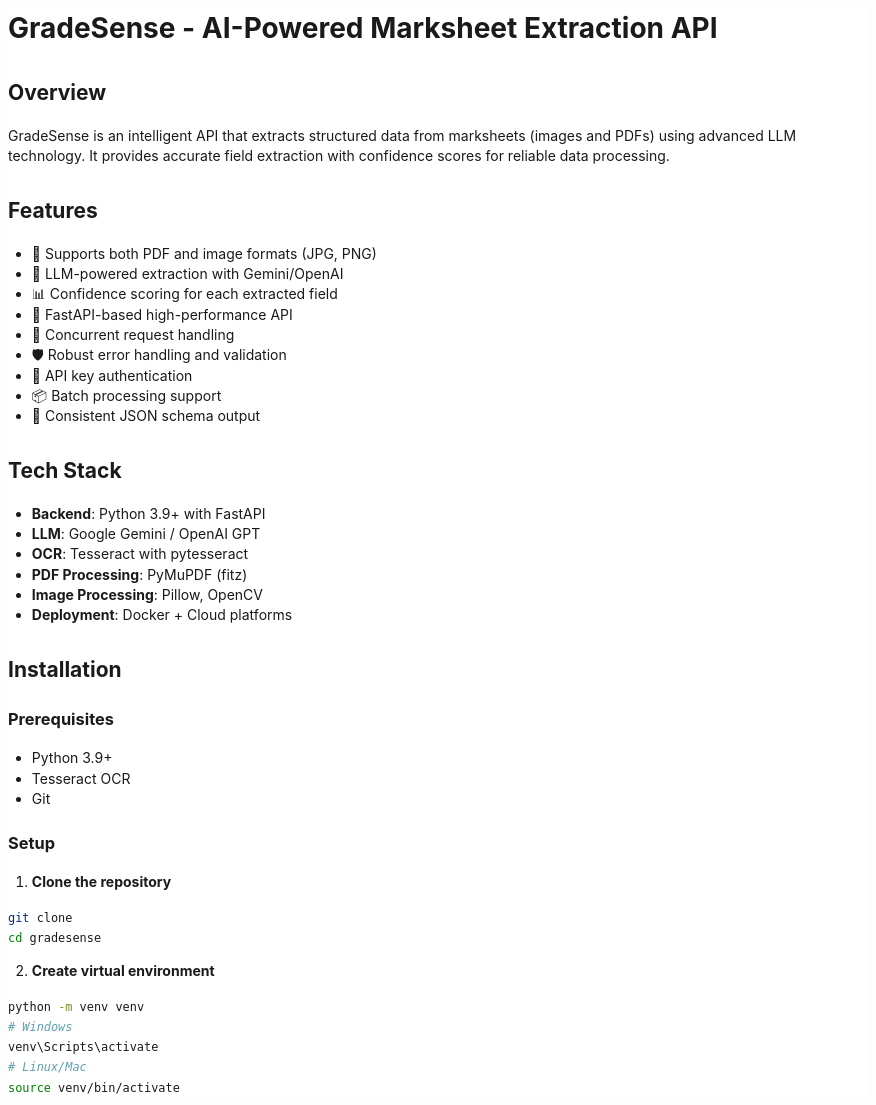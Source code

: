 # GradeSense - AI-Powered Marksheet Extraction API

## Overview

GradeSense is an intelligent API that extracts structured data from marksheets (images and PDFs) using advanced LLM technology. It provides accurate field extraction with confidence scores for reliable data processing.

## Features

- 📄 Supports both PDF and image formats (JPG, PNG)
- 🧠 LLM-powered extraction with Gemini/OpenAI
- 📊 Confidence scoring for each extracted field
- 🚀 FastAPI-based high-performance API
- 🔄 Concurrent request handling
- 🛡️ Robust error handling and validation
- 🔑 API key authentication
- 📦 Batch processing support
- 🎯 Consistent JSON schema output

## Tech Stack

- **Backend**: Python 3.9+ with FastAPI
- **LLM**: Google Gemini / OpenAI GPT
- **OCR**: Tesseract with pytesseract
- **PDF Processing**: PyMuPDF (fitz)
- **Image Processing**: Pillow, OpenCV
- **Deployment**: Docker + Cloud platforms

## Installation

### Prerequisites

- Python 3.9+
- Tesseract OCR
- Git

### Setup

1. **Clone the repository**

```bash
git clone 
cd gradesense
```

2. **Create virtual environment**

```bash
python -m venv venv
# Windows
venv\Scripts\activate
# Linux/Mac
source venv/bin/activate
```
